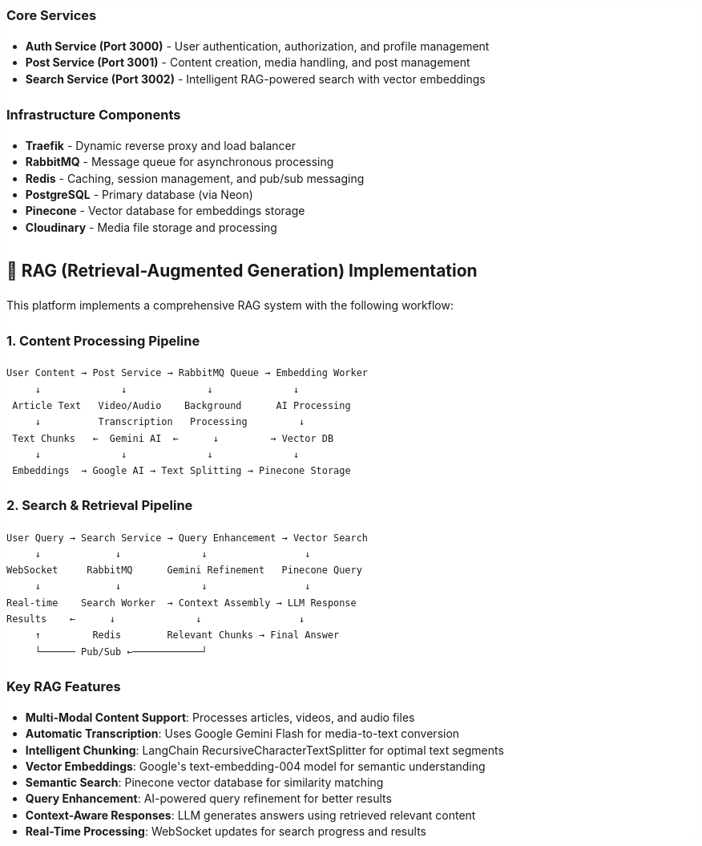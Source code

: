 ### Core Services
- **Auth Service (Port 3000)** - User authentication, authorization, and profile management
- **Post Service (Port 3001)** - Content creation, media handling, and post management  
- **Search Service (Port 3002)** - Intelligent RAG-powered search with vector embeddings

### Infrastructure Components
- **Traefik** - Dynamic reverse proxy and load balancer
- **RabbitMQ** - Message queue for asynchronous processing
- **Redis** - Caching, session management, and pub/sub messaging
- **PostgreSQL** - Primary database (via Neon)
- **Pinecone** - Vector database for embeddings storage
- **Cloudinary** - Media file storage and processing

## 🧠 RAG (Retrieval-Augmented Generation) Implementation

This platform implements a comprehensive RAG system with the following workflow:

### 1. Content Processing Pipeline
```
User Content → Post Service → RabbitMQ Queue → Embedding Worker
     ↓              ↓              ↓              ↓
 Article Text   Video/Audio    Background      AI Processing
     ↓          Transcription   Processing         ↓
 Text Chunks   ←  Gemini AI  ←      ↓         → Vector DB
     ↓              ↓              ↓              ↓
 Embeddings  → Google AI → Text Splitting → Pinecone Storage
```

### 2. Search & Retrieval Pipeline
```
User Query → Search Service → Query Enhancement → Vector Search
     ↓             ↓              ↓                 ↓
WebSocket     RabbitMQ      Gemini Refinement   Pinecone Query
     ↓             ↓              ↓                 ↓
Real-time    Search Worker  → Context Assembly → LLM Response
Results    ←      ↓              ↓                 ↓
     ↑         Redis        Relevant Chunks → Final Answer
     └────── Pub/Sub ←────────────┘
```

### Key RAG Features
- **Multi-Modal Content Support**: Processes articles, videos, and audio files
- **Automatic Transcription**: Uses Google Gemini Flash for media-to-text conversion
- **Intelligent Chunking**: LangChain RecursiveCharacterTextSplitter for optimal text segments
- **Vector Embeddings**: Google's text-embedding-004 model for semantic understanding
- **Semantic Search**: Pinecone vector database for similarity matching
- **Query Enhancement**: AI-powered query refinement for better results
- **Context-Aware Responses**: LLM generates answers using retrieved relevant content
- **Real-Time Processing**: WebSocket updates for search progress and results
